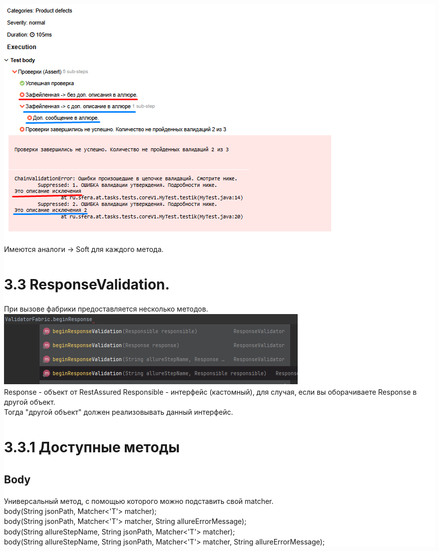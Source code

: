 ![img.png](resources/png/img44.png)<br>

Имеются аналоги -> Soft для каждого метода.

# 3.3 ResponseValidation. <a name="responseValidation"></a>
При вызове фабрики предоставляется несколько методов.<br>
![img.png](resources/png/img20.png)<br>
Response - объект от RestAssured
Responsible - интерфейс (кастомный), для случая, если вы оборачиваете Response в другой объект.<br>
Тогда "другой объект" должен реализовывать данный интерфейс.<br>

# 3.3.1 Доcтупные методы <a name="responseAvailableMethod"></a>
## Body
Универсальный метод, с помощью которого можно подставить свой matcher.<br>
body(String jsonPath, Matcher<'T'> matcher);<br>
body(String jsonPath, Matcher<'T'> matcher, String allureErrorMessage);<br>
body(String allureStepName, String jsonPath, Matcher<'T'> matcher);<br>
body(String allureStepName, String jsonPath, Matcher<'T'> matcher, String allureErrorMessage);<br>
